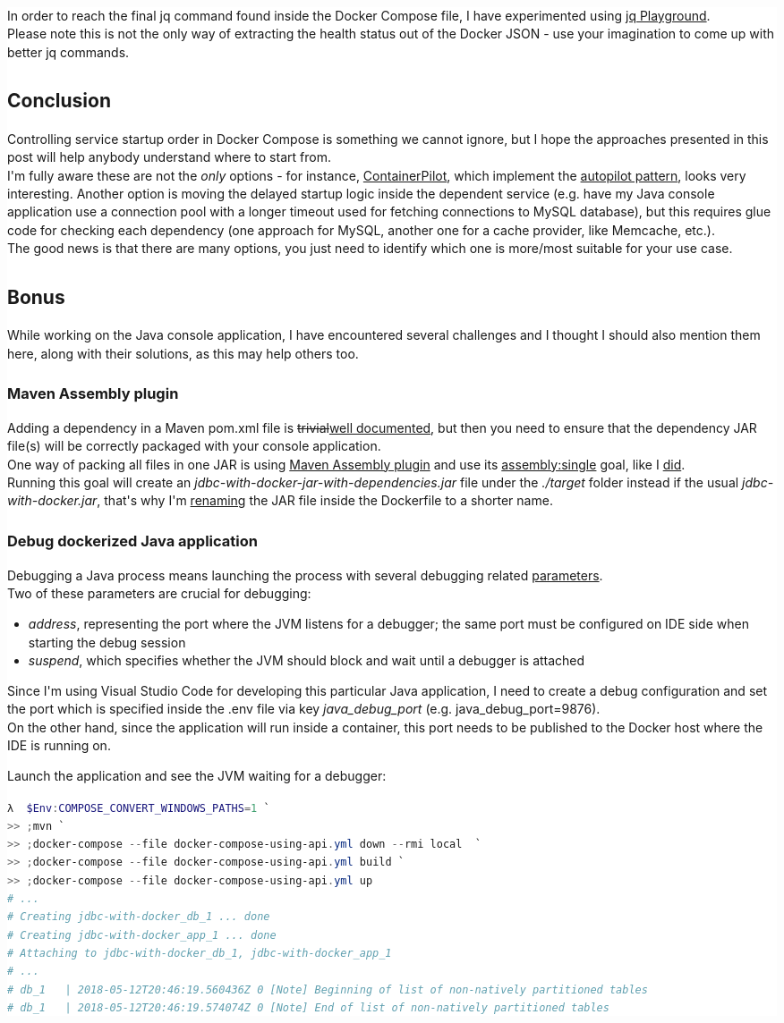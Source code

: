 In order to reach the final jq command found inside the Docker Compose file, I have experimented using [jq Playground](https://jqplay.org/s/svMcFCRZ31).  
Please note this is not the only way of extracting the health status out of the Docker JSON - use your imagination to come up with better jq commands.

<h2 id="conclusion">Conclusion</h2>  

Controlling service startup order in Docker Compose is something we cannot ignore, but I hope the approaches presented in this post will help anybody understand where to start from.  
I'm fully aware these are not the *only* options - for instance, [ContainerPilot](https://www.joyent.com/containerpilot), which implement the [autopilot pattern](http://autopilotpattern.io/), looks very interesting. Another option is moving the delayed startup logic inside the dependent service (e.g. have my Java console application use a connection pool with a longer timeout used for fetching connections to MySQL database), but this requires glue code for checking each dependency (one approach for MySQL, another one for a cache provider, like Memcache, etc.).  
The good news is that there are many options, you just need to identify which one is more/most suitable for your use case.

<h2 id="bonus">Bonus</h2>  

While working on the Java console application, I have encountered several challenges and I thought I should also mention them here, along with their solutions, as this may help others too.

<h3 id="maven_assembly_plugin">Maven Assembly plugin</h3>  

Adding a dependency in a Maven pom.xml file is ~~trivial~~[well documented](https://maven.apache.org/guides/introduction/introduction-to-dependency-mechanism.html#Importing_Dependencies), but then you need to ensure that the dependency JAR file(s) will be correctly packaged with your console application.  
One way of packing all files in one JAR is using [Maven Assembly plugin](http://maven.apache.org/plugins/maven-assembly-plugin/) and use its [assembly:single](http://maven.apache.org/plugins/maven-assembly-plugin/single-mojo.html) goal, like I [did](https://github.com/satrapu/jdbc-with-docker/blob/master/pom.xml#L31).  
Running this goal will create an *jdbc-with-docker-jar-with-dependencies.jar* file under the *./target* folder instead if the usual *jdbc-with-docker.jar*, that's why I'm [renaming](https://github.com/satrapu/jdbc-with-docker/blob/master/Dockerfile-jdbc-with-docker-console-runner#L5) the JAR file inside the Dockerfile to a shorter name.

<h3 id="debug_dockerized_java_app">Debug dockerized Java application</h3>  

Debugging a Java process means launching the process with several debugging related [parameters](https://docs.oracle.com/javase/8/docs/technotes/guides/jpda/conninv.html#Invocation).  
Two of these parameters are crucial for debugging:
* *address*, representing the port where the JVM listens for a debugger; the same port must be configured on IDE side when starting the debug session
* *suspend*, which specifies whether the JVM should block and wait until a debugger is attached

Since I'm using Visual Studio Code for developing this particular Java application, I need to create a debug configuration and set the port which is specified inside the .env file via key *java_debug_port* (e.g. java_debug_port=9876).  
On the other hand, since the application will run inside a container, this port needs to be published to the Docker host where the IDE is running on.   

Launch the application and see the JVM waiting for a debugger:
````powershell
λ  $Env:COMPOSE_CONVERT_WINDOWS_PATHS=1 `
>> ;mvn `
>> ;docker-compose --file docker-compose-using-api.yml down --rmi local  `
>> ;docker-compose --file docker-compose-using-api.yml build `
>> ;docker-compose --file docker-compose-using-api.yml up
# ...
# Creating jdbc-with-docker_db_1 ... done
# Creating jdbc-with-docker_app_1 ... done
# Attaching to jdbc-with-docker_db_1, jdbc-with-docker_app_1
# ...
# db_1   | 2018-05-12T20:46:19.560436Z 0 [Note] Beginning of list of non-natively partitioned tables
# db_1   | 2018-05-12T20:46:19.574074Z 0 [Note] End of list of non-natively partitioned tables
````